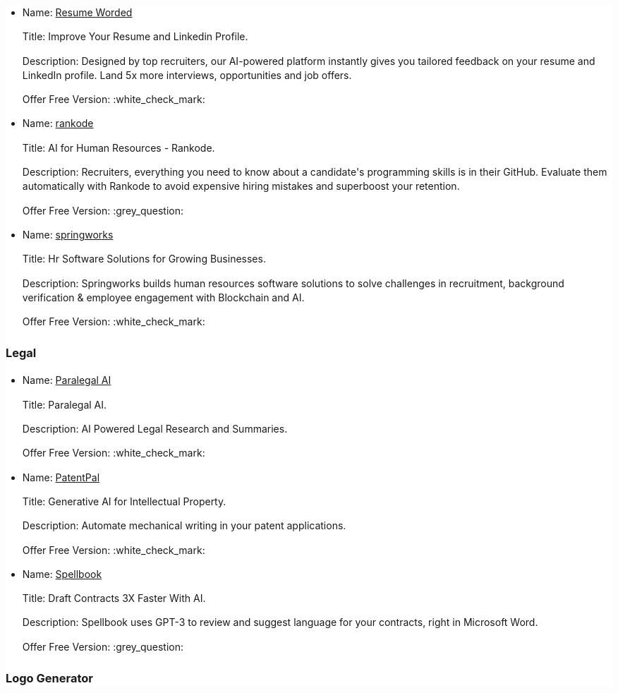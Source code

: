 - Name: [Resume Worded](http://resumeworded.com)

  Title: Improve Your Resume and Linkedin Profile.

  Description: Designed by top recruiters, our AI-powered platform instantly gives you tailored feedback on your resume and LinkedIn profile. Land 5x more interviews, opportunities and job offers.

  Offer Free Version: :white\_check\_mark:


- Name: [rankode](http://www.rankode.ai)

  Title: AI for Human Resources - Rankode.

  Description: Recruiters, everything you need to know about a candidate's programming skills is in their GitHub. Evaluate them automatically with Rankode to avoid expensive hiring mistakes and superboost your retention.

  Offer Free Version: :grey\_question:


- Name: [springworks](http://www.springworks.in)

  Title: Hr Software Solutions for Growing Businesses.

  Description: Springworks builds human resources software solutions to solve challenges in recruitment, background verification & employee engagement with Blockchain and AI.

  Offer Free Version: :white\_check\_mark:



### Legal

- Name: [Paralegal AI](http://www.legalquestions.help)

  Title: Paralegal AI.

  Description: AI Powered Legal Research and Summaries.

  Offer Free Version: :white\_check\_mark:


- Name: [PatentPal](http://patentpal.com)

  Title: Generative AI for Intellectual Property.

  Description: Automate mechanical writing in your patent applications.

  Offer Free Version: :white\_check\_mark:


- Name: [Spellbook](https://www.spellbook.legal/)

  Title: Draft Contracts 3X Faster With AI.

  Description: Spellbook uses GPT-3 to review and suggest language for your contracts, right in Microsoft Word.

  Offer Free Version: :grey\_question:



### Logo Generator
